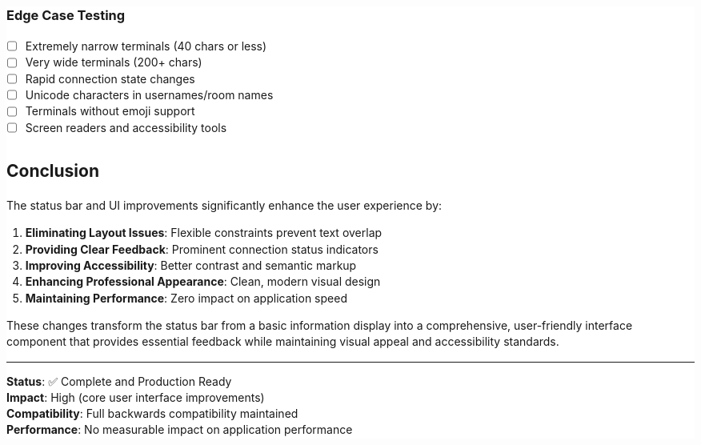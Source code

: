 ### Edge Case Testing
- [ ] Extremely narrow terminals (40 chars or less)
- [ ] Very wide terminals (200+ chars)
- [ ] Rapid connection state changes
- [ ] Unicode characters in usernames/room names
- [ ] Terminals without emoji support
- [ ] Screen readers and accessibility tools

## Conclusion

The status bar and UI improvements significantly enhance the user experience by:

1. **Eliminating Layout Issues**: Flexible constraints prevent text overlap
2. **Providing Clear Feedback**: Prominent connection status indicators
3. **Improving Accessibility**: Better contrast and semantic markup
4. **Enhancing Professional Appearance**: Clean, modern visual design
5. **Maintaining Performance**: Zero impact on application speed

These changes transform the status bar from a basic information display into a comprehensive, user-friendly interface component that provides essential feedback while maintaining visual appeal and accessibility standards.

---

**Status**: ✅ Complete and Production Ready  
**Impact**: High (core user interface improvements)  
**Compatibility**: Full backwards compatibility maintained  
**Performance**: No measurable impact on application performance